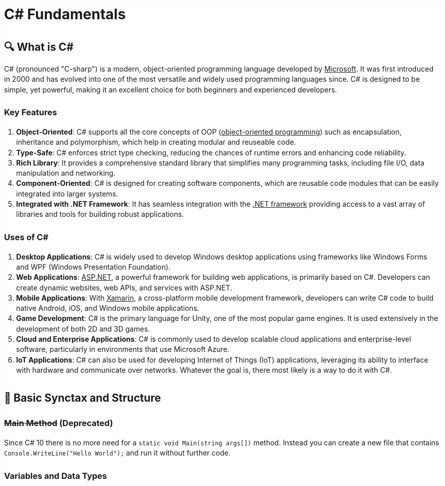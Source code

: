 # C# Fundamentals

## 🔍 What is C#

C# (pronounced "C-sharp") is a modern, object-oriented programming language developed by [Microsoft](https://www.microsoft.com/). It was first introduced in 2000 and has evolved into one of the most versatile and widely used programming languages since. C# is designed to be simple, yet powerful, making it an excellent choice for both beginners and experienced developers.

### Key Features

1. **Object-Oriented**: C# supports all the core concepts of OOP ([object-oriented programming](https://en.wikipedia.org/wiki/Object-oriented_programming)) such as encapsulation, inheritance and polymorphism, which help in creating modular and reuseable code.
1. **Type-Safe**: C# enforces strict type checking, reducing the chances of runtime errors and enhancing code reliability.
1. **Rich Library**: It provides a comprehensive standard library that simplifies many programming tasks, including file I/O, data manipulation and networking.
1. **Component-Oriented**: C# is designed for creating software components, which are reusable code modules that can be easily integrated into larger systems.
1. **Integrated with .NET Framework**: It has seamless integration with the [.NET framework](https://dotnet.microsoft.com) providing access to a vast array of libraries and tools for building robust applications.

### Uses of C#

1. **Desktop Applications**: C# is widely used to develop Windows desktop applications using frameworks like Windows Forms and WPF (Windows Presentation Foundation).
1. **Web Applications**: [ASP.NET](https://dotnet.microsoft.com/en-us/apps/aspnet), a powerful framework for building web applications, is primarily based on C#. Developers can create dynamic websites, web APIs, and services with ASP.NET.
1. **Mobile Applications**: With [Xamarin](https://dotnet.microsoft.com/en-us/apps/xamarin), a cross-platform mobile development framework, developers can write C# code to build native Android, iOS, and Windows mobile applications.
1. **Game Development**: C# is the primary language for Unity, one of the most popular game engines. It is used extensively in the development of both 2D and 3D games.
1. **Cloud and Enterprise Applications**: C# is commonly used to develop scalable cloud applications and enterprise-level software, particularly in environments that use Microsoft Azure.
1. **IoT Applications**: C# can also be used for developing Internet of Things (IoT) applications, leveraging its ability to interface with hardware and communicate over networks.
   Whatever the goal is, there most likely is a way to do it with C#.

## 📝 Basic Synctax and Structure

### ~~Main Method~~ (Deprecated)

Since C# 10 there is no more need for a `static void Main(string args[])` method. Instead you can create a new file that contains `Console.WriteLine("Hello World");` and run it without further code.

### Variables and Data Types
